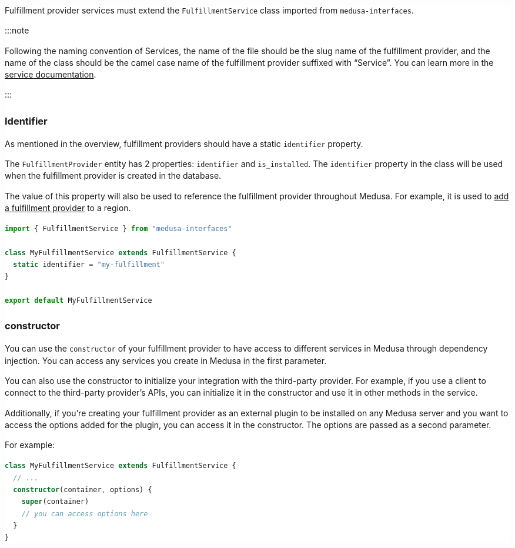 Fulfillment provider services must extend the `FulfillmentService` class imported from `medusa-interfaces`.

:::note

Following the naming convention of Services, the name of the file should be the slug name of the fulfillment provider, and the name of the class should be the camel case name of the fulfillment provider suffixed with “Service”. You can learn more in the [service documentation](../services/create-service.md).

:::

### Identifier

As mentioned in the overview, fulfillment providers should have a static `identifier` property.

The `FulfillmentProvider` entity has 2 properties: `identifier` and `is_installed`. The `identifier` property in the class will be used when the fulfillment provider is created in the database.

The value of this property will also be used to reference the fulfillment provider throughout Medusa. For example, it is used to [add a fulfillment provider](https://docs.medusajs.com/api/admin/#tag/Region/operation/PostRegionsRegionFulfillmentProviders) to a region.

```ts
import { FulfillmentService } from "medusa-interfaces"

class MyFulfillmentService extends FulfillmentService {
  static identifier = "my-fulfillment"
}

export default MyFulfillmentService
```

### constructor

You can use the `constructor` of your fulfillment provider to have access to different services in Medusa through dependency injection. You can access any services you create in Medusa in the first parameter.

You can also use the constructor to initialize your integration with the third-party provider. For example, if you use a client to connect to the third-party provider’s APIs, you can initialize it in the constructor and use it in other methods in the service.

Additionally, if you’re creating your fulfillment provider as an external plugin to be installed on any Medusa server and you want to access the options added for the plugin, you can access it in the constructor. The options are passed as a second parameter.

For example:

```ts
class MyFulfillmentService extends FulfillmentService {
  // ...
  constructor(container, options) {
    super(container)
    // you can access options here
  }
}
```
